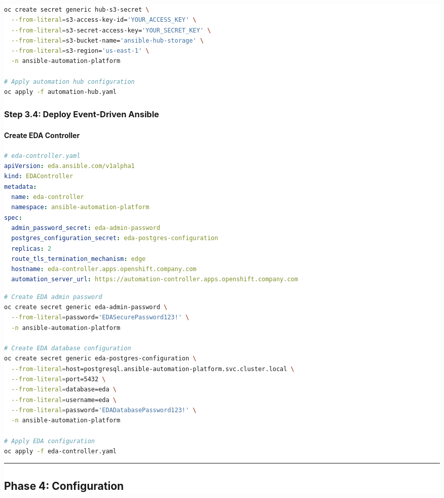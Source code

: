```bash
oc create secret generic hub-s3-secret \
  --from-literal=s3-access-key-id='YOUR_ACCESS_KEY' \
  --from-literal=s3-secret-access-key='YOUR_SECRET_KEY' \
  --from-literal=s3-bucket-name='ansible-hub-storage' \
  --from-literal=s3-region='us-east-1' \
  -n ansible-automation-platform

# Apply automation hub configuration
oc apply -f automation-hub.yaml
```

### Step 3.4: Deploy Event-Driven Ansible

#### Create EDA Controller
```yaml
# eda-controller.yaml
apiVersion: eda.ansible.com/v1alpha1
kind: EDAController
metadata:
  name: eda-controller
  namespace: ansible-automation-platform
spec:
  admin_password_secret: eda-admin-password
  postgres_configuration_secret: eda-postgres-configuration
  replicas: 2
  route_tls_termination_mechanism: edge
  hostname: eda-controller.apps.openshift.company.com
  automation_server_url: https://automation-controller.apps.openshift.company.com
```

```bash
# Create EDA admin password
oc create secret generic eda-admin-password \
  --from-literal=password='EDASecurePassword123!' \
  -n ansible-automation-platform

# Create EDA database configuration
oc create secret generic eda-postgres-configuration \
  --from-literal=host=postgresql.ansible-automation-platform.svc.cluster.local \
  --from-literal=port=5432 \
  --from-literal=database=eda \
  --from-literal=username=eda \
  --from-literal=password='EDADatabasePassword123!' \
  -n ansible-automation-platform

# Apply EDA configuration
oc apply -f eda-controller.yaml
```

---

## Phase 4: Configuration
